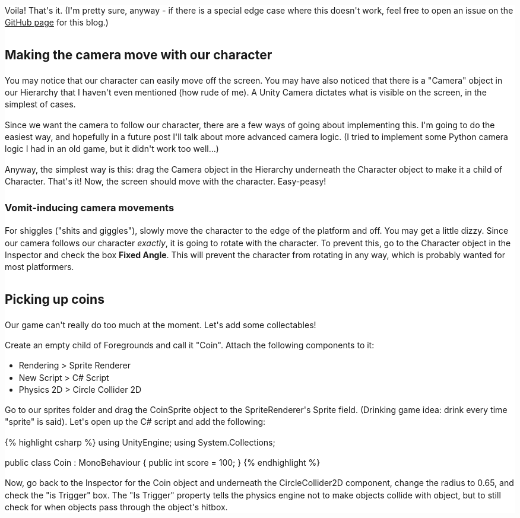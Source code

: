 Voila! That's it. (I'm pretty sure, anyway - if there is a special edge case where this doesn't work, feel free to open an issue on the [GitHub page](https://github.com/SaintDako/SaintDako.github.io) for this blog.)

## Making the camera move with our character

You may notice that our character can easily move off the screen. You may have also noticed that there is a "Camera" object in our Hierarchy that I haven't even mentioned (how rude of me). A Unity Camera dictates what is visible on the screen, in the simplest of cases.

Since we want the camera to follow our character, there are a few ways of going about implementing this. I'm going to do the easiest way, and hopefully in a future post I'll talk about more advanced camera logic. (I tried to implement some Python camera logic I had in an old game, but it didn't work too well...)

Anyway, the simplest way is this: drag the Camera object in the Hierarchy underneath the Character object to make it a child of Character. That's it! Now, the screen should move with the character. Easy-peasy!

### Vomit-inducing camera movements

For shiggles ("shits and giggles"), slowly move the character to the edge of the platform and off. You may get a little dizzy. Since our camera follows our character *exactly*, it is going to rotate with the character. To prevent this, go to the Character object in the Inspector and check the box **Fixed Angle**. This will prevent the character from rotating in any way, which is probably wanted for most platformers.

## Picking up coins

Our game can't really do too much at the moment. Let's add some collectables!

Create an empty child of Foregrounds and call it "Coin". Attach the following components to it:

- Rendering > Sprite Renderer
- New Script > C# Script
- Physics 2D > Circle Collider 2D

Go to our sprites folder and drag the CoinSprite object to the SpriteRenderer's Sprite field. (Drinking game idea: drink every time "sprite" is said). Let's open up the C# script and add the following:

{% highlight csharp %}
using UnityEngine;
using System.Collections;

public class Coin : MonoBehaviour {
    public int score = 100;
}
{% endhighlight %}

Now, go back to the Inspector for the Coin object and underneath the CircleCollider2D component, change the radius to 0.65, and check the "is Trigger" box. The "Is Trigger" property tells the physics engine not to make objects collide with object, but to still check for when objects pass through the object's hitbox.
